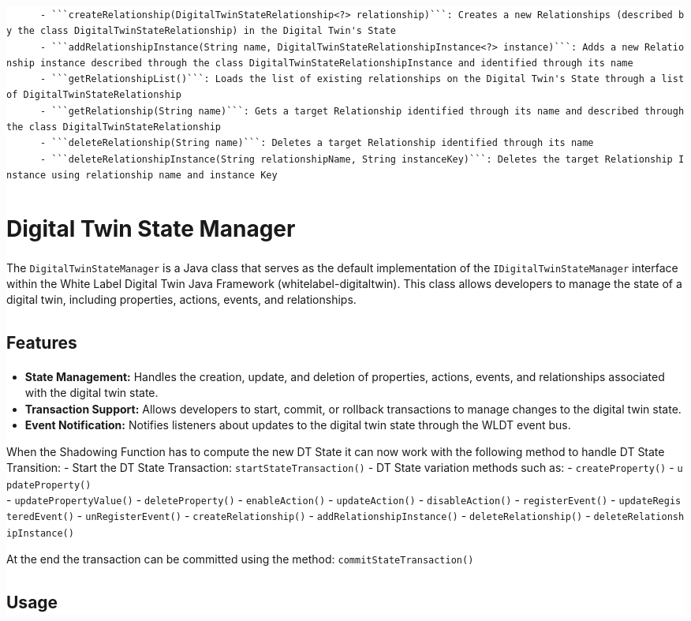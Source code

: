 		  - ```createRelationship(DigitalTwinStateRelationship<?> relationship)```: Creates a new Relationships (described by the class DigitalTwinStateRelationship) in the Digital Twin's State  
		  - ```addRelationshipInstance(String name, DigitalTwinStateRelationshipInstance<?> instance)```: Adds a new Relationship instance described through the class DigitalTwinStateRelationshipInstance and identified through its name  
		  - ```getRelationshipList()```: Loads the list of existing relationships on the Digital Twin's State through a list of DigitalTwinStateRelationship  
		  - ```getRelationship(String name)```: Gets a target Relationship identified through its name and described through the class DigitalTwinStateRelationship  
		  - ```deleteRelationship(String name)```: Deletes a target Relationship identified through its name  
		  - ```deleteRelationshipInstance(String relationshipName, String instanceKey)```: Deletes the target Relationship Instance using relationship name and instance Key


# Digital Twin State Manager

The `DigitalTwinStateManager` is a Java class that serves as the default implementation of the `IDigitalTwinStateManager` interface within the White Label Digital Twin Java Framework (whitelabel-digitaltwin). This class allows developers to manage the state of a digital twin, including properties, actions, events, and relationships.
## Features

- **State Management:** Handles the creation, update, and deletion of properties, actions, events, and relationships associated with the digital twin state.
- **Transaction Support:** Allows developers to start, commit, or rollback transactions to manage changes to the digital twin state.
- **Event Notification:** Notifies listeners about updates to the digital twin state through the WLDT event bus.

When the Shadowing Function has to compute the new DT State it can now work with the following method to handle DT State Transition:
	- Start the DT State Transaction:  `startStateTransaction()` 
	- DT State variation methods such as:
		- `createProperty()`
		- `updateProperty()`  
		- `updatePropertyValue()`
		- `deleteProperty()`
		- `enableAction()`
		- `updateAction()`
		- `disableAction()`
		- `registerEvent()`
		- `updateRegisteredEvent()`
		- `unRegisterEvent()`
		- `createRelationship()`
		- `addRelationshipInstance()`
		- `deleteRelationship()`
		- `deleteRelationshipInstance()`

At the end the transaction can be committed using the method: `commitStateTransaction()`  
## Usage
